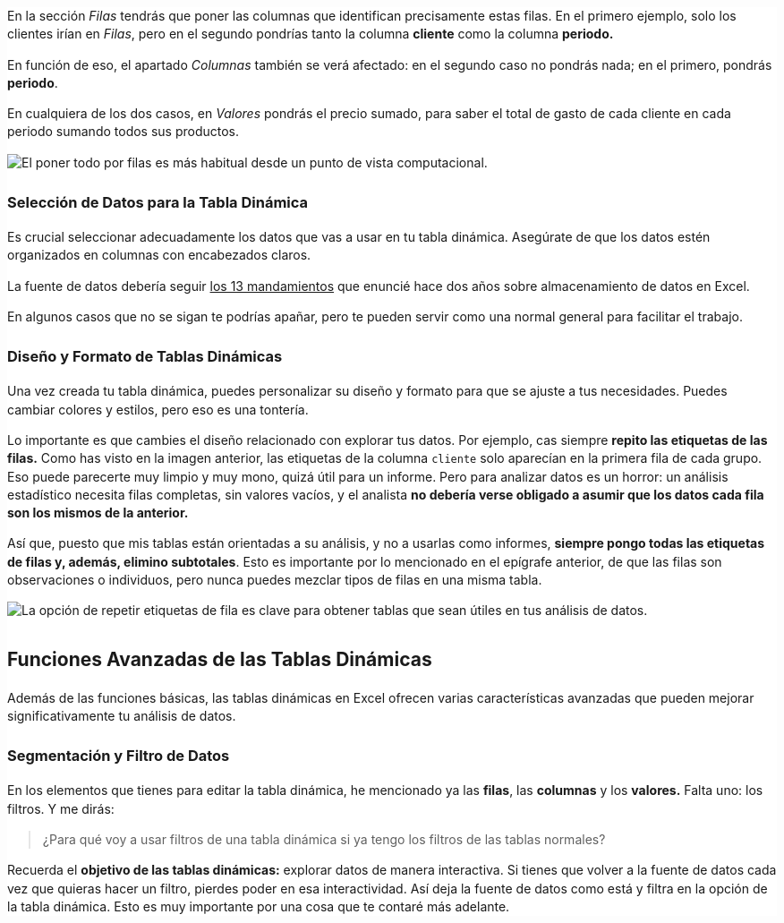 En la sección _Filas_ tendrás que poner las columnas que identifican precisamente estas filas. En el primero ejemplo, solo los clientes irían en _Filas_, pero en el segundo pondrías tanto la columna **cliente** como la columna **periodo.**

En función de eso, el apartado _Columnas_ también se verá afectado: en el segundo caso no pondrás nada; en el primero, pondrás **periodo**. 

En cualquiera de los dos casos, en _Valores_ pondrás el precio sumado, para saber el total de gasto de cada cliente en cada periodo sumando todos sus productos.

![El poner todo por filas es más habitual desde un punto de vista computacional.](../../img/pivot-table_rows.png)

### Selección de Datos para la Tabla Dinámica
Es crucial seleccionar adecuadamente los datos que vas a usar en tu tabla dinámica. Asegúrate de que los datos estén organizados en columnas con encabezados claros.

La fuente de datos debería seguir [los 13 mandamientos](https://www.linkedin.com/posts/analisisdedatos_hace-poco-me-echaron-en-cara-que-usaba-muchas-activity-6946763650372136960-_qJR) que enuncié hace dos años sobre almacenamiento de datos en Excel.

En algunos casos que no se sigan te podrías apañar, pero te pueden servir como una normal general para facilitar el trabajo.

### Diseño y Formato de Tablas Dinámicas
Una vez creada tu tabla dinámica, puedes personalizar su diseño y formato para que se ajuste a tus necesidades. Puedes cambiar colores y estilos, pero eso es una tontería. 

Lo importante es que cambies el diseño relacionado con explorar tus datos. Por ejemplo, cas siempre **repito las etiquetas de las filas.** Como has visto en la imagen anterior, las etiquetas de la columna `cliente` solo aparecían en la primera fila de cada grupo. Eso puede parecerte muy limpio y muy mono, quizá útil para un informe. Pero para analizar datos es un horror: un análisis estadístico necesita filas completas, sin valores vacíos, y el analista **no debería verse obligado a asumir que los datos cada fila son los mismos de la anterior.**

Así que, puesto que mis tablas están orientadas a su análisis, y no a usarlas como informes, **siempre pongo todas las etiquetas de filas y, además, elimino subtotales**. Esto es importante por lo mencionado en el epígrafe anterior, de que las filas son observaciones o individuos, pero nunca puedes mezclar tipos de filas en una misma tabla.

![La opción de repetir etiquetas de fila es clave para obtener tablas que sean útiles en tus análisis de datos.](../../img/pivot-table_fill-rows.png)

## Funciones Avanzadas de las Tablas Dinámicas
Además de las funciones básicas, las tablas dinámicas en Excel ofrecen varias características avanzadas que pueden mejorar significativamente tu análisis de datos.

### Segmentación y Filtro de Datos
En los elementos que tienes para editar la tabla dinámica, he mencionado ya las **filas**, las **columnas** y los **valores.** Falta uno: los filtros. Y me dirás:

> ¿Para qué voy a usar filtros de una tabla dinámica si ya tengo los filtros de las tablas normales?

Recuerda el **objetivo de las tablas dinámicas:** explorar datos de manera interactiva. Si tienes que volver a la fuente de datos cada vez que quieras hacer un filtro, pierdes poder en esa interactividad. Así deja la fuente de datos como está y filtra en la opción de la tabla dinámica. Esto es muy importante por una cosa que te contaré más adelante.

